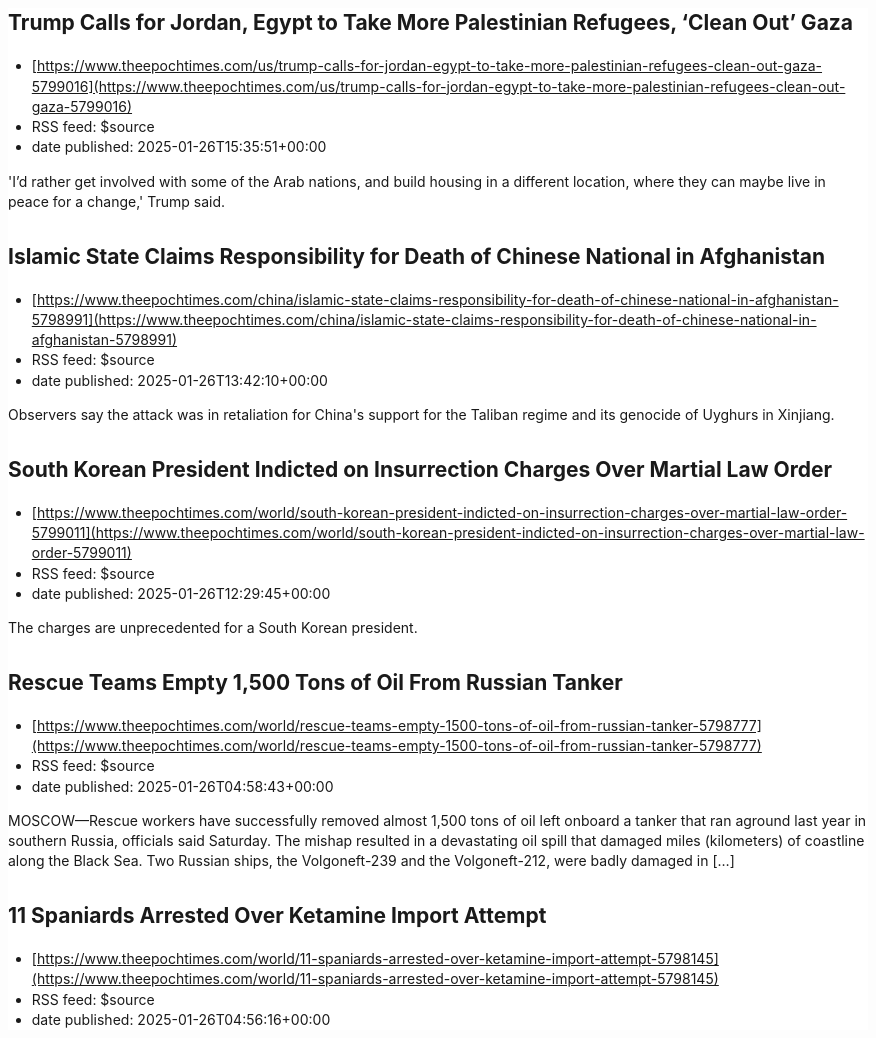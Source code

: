 ## Trump Calls for Jordan, Egypt to Take More Palestinian Refugees, ‘Clean Out’ Gaza
 - [https://www.theepochtimes.com/us/trump-calls-for-jordan-egypt-to-take-more-palestinian-refugees-clean-out-gaza-5799016](https://www.theepochtimes.com/us/trump-calls-for-jordan-egypt-to-take-more-palestinian-refugees-clean-out-gaza-5799016)
 - RSS feed: $source
 - date published: 2025-01-26T15:35:51+00:00

'I’d rather get involved with some of the Arab nations, and build housing in a different location, where they can maybe live in peace for a change,' Trump said.

## Islamic State Claims Responsibility for Death of Chinese National in Afghanistan
 - [https://www.theepochtimes.com/china/islamic-state-claims-responsibility-for-death-of-chinese-national-in-afghanistan-5798991](https://www.theepochtimes.com/china/islamic-state-claims-responsibility-for-death-of-chinese-national-in-afghanistan-5798991)
 - RSS feed: $source
 - date published: 2025-01-26T13:42:10+00:00

Observers say the attack was in retaliation for China's support for the Taliban regime and its genocide of Uyghurs in Xinjiang.

## South Korean President Indicted on Insurrection Charges Over Martial Law Order
 - [https://www.theepochtimes.com/world/south-korean-president-indicted-on-insurrection-charges-over-martial-law-order-5799011](https://www.theepochtimes.com/world/south-korean-president-indicted-on-insurrection-charges-over-martial-law-order-5799011)
 - RSS feed: $source
 - date published: 2025-01-26T12:29:45+00:00

The charges are unprecedented for a South Korean president.

## Rescue Teams Empty 1,500 Tons of Oil From Russian Tanker
 - [https://www.theepochtimes.com/world/rescue-teams-empty-1500-tons-of-oil-from-russian-tanker-5798777](https://www.theepochtimes.com/world/rescue-teams-empty-1500-tons-of-oil-from-russian-tanker-5798777)
 - RSS feed: $source
 - date published: 2025-01-26T04:58:43+00:00

MOSCOW—Rescue workers have successfully removed almost 1,500 tons of oil left onboard a tanker that ran aground last year in southern Russia, officials said Saturday. The mishap resulted in a devastating oil spill that damaged miles (kilometers) of coastline along the Black Sea. Two Russian ships, the Volgoneft-239 and the Volgoneft-212, were badly damaged in [&#8230;]

## 11 Spaniards Arrested Over Ketamine Import Attempt
 - [https://www.theepochtimes.com/world/11-spaniards-arrested-over-ketamine-import-attempt-5798145](https://www.theepochtimes.com/world/11-spaniards-arrested-over-ketamine-import-attempt-5798145)
 - RSS feed: $source
 - date published: 2025-01-26T04:56:16+00:00
